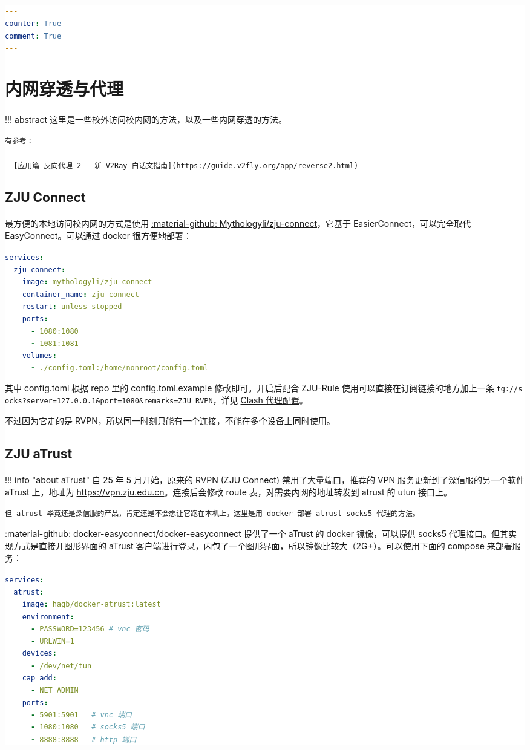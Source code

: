 ```yaml
---
counter: True
comment: True
---
```


# 内网穿透与代理

!!! abstract
    这里是一些校外访问校内网的方法，以及一些内网穿透的方法。

    有参考：

    - [应用篇 反向代理 2 - 新 V2Ray 白话文指南](https://guide.v2fly.org/app/reverse2.html)

## ZJU Connect

最方便的本地访问校内网的方式是使用 [:material-github: Mythologyli/zju-connect](https://github.com/Mythologyli/zju-connect)，它基于 EasierConnect，可以完全取代 EasyConnect。可以通过 docker 很方便地部署：

```yaml
services:
  zju-connect:
    image: mythologyli/zju-connect
    container_name: zju-connect
    restart: unless-stopped
    ports:
      - 1080:1080
      - 1081:1081
    volumes:
      - ./config.toml:/home/nonroot/config.toml
```

其中 config.toml 根据 repo 里的 config.toml.example 修改即可。开启后配合 ZJU-Rule 使用可以直接在订阅链接的地方加上一条 `tg://socks?server=127.0.0.1&port=1080&remarks=ZJU RVPN`，详见 [Clash 代理配置](clash.md)。

不过因为它走的是 RVPN，所以同一时刻只能有一个连接，不能在多个设备上同时使用。

## ZJU aTrust

!!! info "about aTrust"
    自 25 年 5 月开始，原来的 RVPN (ZJU Connect) 禁用了大量端口，推荐的 VPN 服务更新到了深信服的另一个软件 aTrust 上，地址为 <https://vpn.zju.edu.cn>。连接后会修改 route 表，对需要内网的地址转发到 atrust 的 utun 接口上。

    但 atrust 毕竟还是深信服的产品，肯定还是不会想让它跑在本机上，这里是用 docker 部署 atrust socks5 代理的方法。

[:material-github: docker-easyconnect/docker-easyconnect](https://github.com/docker-easyconnect/docker-easyconnect/) 提供了一个 aTrust 的 docker 镜像，可以提供 socks5 代理接口。但其实现方式是直接开图形界面的 aTrust 客户端进行登录，内包了一个图形界面，所以镜像比较大（2G+）。可以使用下面的 compose 来部署服务：

```yaml
services:
  atrust:
    image: hagb/docker-atrust:latest
    environment:
      - PASSWORD=123456 # vnc 密码
      - URLWIN=1
    devices:
      - /dev/net/tun
    cap_add:
      - NET_ADMIN
    ports:
      - 5901:5901   # vnc 端口
      - 1080:1080   # socks5 端口
      - 8888:8888   # http 端口
```